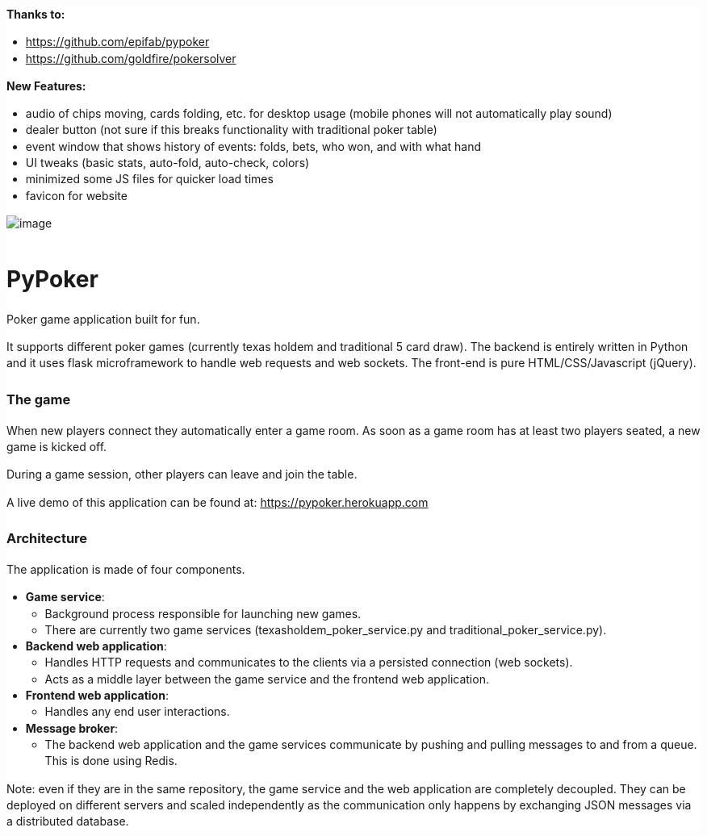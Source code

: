 **Thanks to:**
- https://github.com/epifab/pypoker
- https://github.com/goldfire/pokersolver


**New Features:**
- audio of chips moving, cards folding, etc. for desktop usage (mobile phones will not automatically play sound)
- dealer button (not sure if this breaks functionality with traditional poker table)
- event window that shows history of events: folds, bets, who won, and with what hand
- UI tweaks (basic stats, auto-fold, auto-check, colors)
- minimized some JS files for quicker load times
- favicon for website

![image](https://i.imgur.com/6d74cGG.png)


# PyPoker

Poker game application built for fun.

It supports different poker games (currently texas holdem and traditional 5 card draw).
The backend is entirely written in Python and it uses flask microframework to handle web requests and web sockets.
The front-end is pure HTML/CSS/Javascript (jQuery).

### The game

When new players connect they automatically enter a game room.
As soon as a game room has at least two players seated, a new game is kicked off.

During a game session, other players can leave and join the table.

A live demo of this application can be found at: https://pypoker.herokuapp.com


### Architecture

The application is made of four components.
- **Game service**:
    - Background process responsible for launching new games.
    - There are currently two game services (texasholdem_poker_service.py and traditional_poker_service.py).
- **Backend web application**:
    - Handles HTTP requests and communicates to the clients via a persisted connection (web sockets).
    - Acts as a middle layer between the game service and the frontend web application.
- **Frontend web application**:
    - Handles any end user interactions.
- **Message broker**:
    - The backend web application and the game services communicate by pushing and pulling messages to and from a queue. This is done using Redis.


Note: even if they are in the same repository, the game service and the web application are completely decoupled.
They can be deployed on different servers and scaled independently as the communication only happens by exchanging JSON messages via a distributed database.
